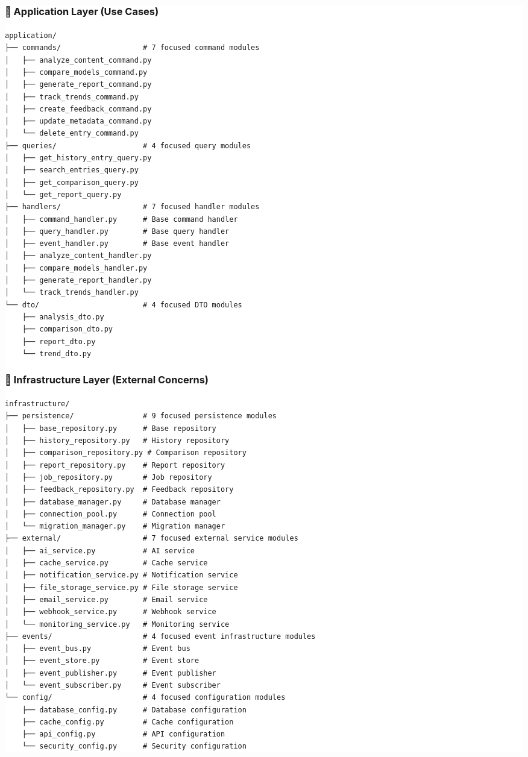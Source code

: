 ### **📁 Application Layer (Use Cases)**
```
application/
├── commands/                   # 7 focused command modules
│   ├── analyze_content_command.py
│   ├── compare_models_command.py
│   ├── generate_report_command.py
│   ├── track_trends_command.py
│   ├── create_feedback_command.py
│   ├── update_metadata_command.py
│   └── delete_entry_command.py
├── queries/                    # 4 focused query modules
│   ├── get_history_entry_query.py
│   ├── search_entries_query.py
│   ├── get_comparison_query.py
│   └── get_report_query.py
├── handlers/                   # 7 focused handler modules
│   ├── command_handler.py      # Base command handler
│   ├── query_handler.py        # Base query handler
│   ├── event_handler.py        # Base event handler
│   ├── analyze_content_handler.py
│   ├── compare_models_handler.py
│   ├── generate_report_handler.py
│   └── track_trends_handler.py
└── dto/                        # 4 focused DTO modules
    ├── analysis_dto.py
    ├── comparison_dto.py
    ├── report_dto.py
    └── trend_dto.py
```

### **📁 Infrastructure Layer (External Concerns)**
```
infrastructure/
├── persistence/                # 9 focused persistence modules
│   ├── base_repository.py      # Base repository
│   ├── history_repository.py   # History repository
│   ├── comparison_repository.py # Comparison repository
│   ├── report_repository.py    # Report repository
│   ├── job_repository.py       # Job repository
│   ├── feedback_repository.py  # Feedback repository
│   ├── database_manager.py     # Database manager
│   ├── connection_pool.py      # Connection pool
│   └── migration_manager.py    # Migration manager
├── external/                   # 7 focused external service modules
│   ├── ai_service.py           # AI service
│   ├── cache_service.py        # Cache service
│   ├── notification_service.py # Notification service
│   ├── file_storage_service.py # File storage service
│   ├── email_service.py        # Email service
│   ├── webhook_service.py      # Webhook service
│   └── monitoring_service.py   # Monitoring service
├── events/                     # 4 focused event infrastructure modules
│   ├── event_bus.py            # Event bus
│   ├── event_store.py          # Event store
│   ├── event_publisher.py      # Event publisher
│   └── event_subscriber.py     # Event subscriber
└── config/                     # 4 focused configuration modules
    ├── database_config.py      # Database configuration
    ├── cache_config.py         # Cache configuration
    ├── api_config.py           # API configuration
    └── security_config.py      # Security configuration
```

